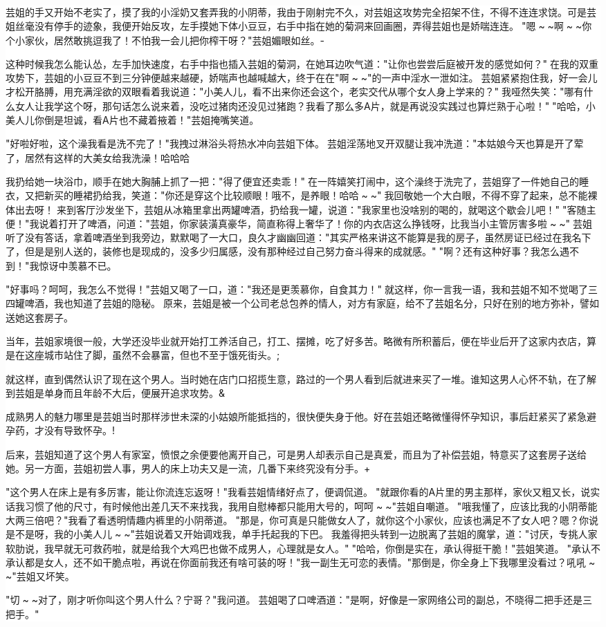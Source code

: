 芸姐的手又开始不老实了，摸了我的小淫奶又套弄我的小阴蒂，我由于刚射完不久，对芸姐这攻势完全招架不住，不得不连连求饶。可是芸姐丝毫没有停手的迹象，我便开始反攻，左手摸她下体小豆豆，右手中指在她的菊洞来回画圈，弄得芸姐也是娇喘连连。 "嗯 ~ ~啊 ~ ~你个小家伙，居然敢挑逗我了！不怕我一会儿把你榨干呀？"芸姐媚眼如丝。-

这种时候我怎么能认怂，左手加快速度，右手中指也插入芸姐的菊洞，在她耳边吹气道："让你也尝尝后庭被开发的感觉如何？" 在我的双重攻势下，芸姐的小豆豆不到三分钟便越来越硬，娇喘声也越喊越大，终于在在"啊 ~ ~"的一声中淫水一泄如注。 芸姐紧紧抱住我，好一会儿才松开胳膊，用充满淫欲的双眼看着我说道："小美人儿，看不出来你还会这个，老实交代从哪个女人身上学来的？" 我哑然失笑："哪有什么女人让我学这个呀，那句话怎么说来着，没吃过猪肉还没见过猪跑？我看了那么多A片，就是再说没实践过也算烂熟于心啦！" "哈哈，小美人儿你倒是坦诚，看A片也不藏着掖着！"芸姐掩嘴笑道。

"好啦好啦，这个澡我看是洗不完了！"我拽过淋浴头将热水冲向芸姐下体。 芸姐淫荡地叉开双腿让我冲洗道："本姑娘今天也算是开了荤了，居然有这样的大美女给我洗澡！哈哈哈

我扔给她一块浴巾，顺手在她大胸脯上抓了一把："得了便宜还卖乖！" 在一阵嬉笑打闹中，这个澡终于洗完了，芸姐穿了一件她自己的睡衣，又把新买的睡裙扔给我，笑道："你还是穿这个比较顺眼！哦不，是养眼！哈哈 ~ ~" 我回敬她一个大白眼，不得不穿了起来，总不能裸体出去呀！ 来到客厅沙发坐下，芸姐从冰箱里拿出两罐啤酒，扔给我一罐，说道："我家里也没啥别的喝的，就喝这个歇会儿吧！" "客随主便！"我说着打开了啤酒，问道："芸姐，你家装潢真豪华，简直称得上奢华了！你的内衣店这么挣钱呀，比我当小主管厉害多啦 ~ ~" 芸姐听了没有答话，拿着啤酒坐到我旁边，默默喝了一大口，良久才幽幽回道："其实严格来讲这不能算是我的房子，虽然房证已经过在我名下了，但是是别人送的，装修也是现成的，没多少归属感，没有那种经过自己努力奋斗得来的成就感。" "啊？还有这种好事？我怎么遇不到！"我惊讶中羡慕不已。

"好事吗？呵呵，我怎么不觉得！"芸姐又喝了一口，道："我还是更羡慕你，自食其力！" 就这样，你一言我一语，我和芸姐不知不觉喝了三四罐啤酒，我也知道了芸姐的隐秘。 原来，芸姐是被一个公司老总包养的情人，对方有家庭，给不了芸姐名分，只好在别的地方弥补，譬如送她这套房子。

当年，芸姐家境很一般，大学还没毕业就开始打工养活自己，打工、摆摊，吃了好多苦。略微有所积蓄后，便在毕业后开了这家内衣店，算是在这座城市站住了脚，虽然不会暴富，但也不至于饿死街头。;

就这样，直到偶然认识了现在这个男人。当时她在店门口招揽生意，路过的一个男人看到后就进来买了一堆。谁知这男人心怀不轨，在了解到芸姐是单身而且年龄不大后，便展开追求攻势。&

成熟男人的魅力哪里是芸姐当时那样涉世未深的小姑娘所能抵挡的，很快便失身于他。好在芸姐还略微懂得怀孕知识，事后赶紧买了紧急避孕药，才没有导致怀孕。!

后来，芸姐知道了这个男人有家室，愤恨之余便要他离开自己，可是男人却表示自己是真爱，而且为了补偿芸姐，特意买了这套房子送给她。另一方面，芸姐初尝人事，男人的床上功夫又是一流，几番下来终究没有分手。+

"这个男人在床上是有多厉害，能让你流连忘返呀！"我看芸姐情绪好点了，便调侃道。 "就跟你看的A片里的男主那样，家伙又粗又长，说实话我习惯了他的尺寸，有时候他出差几天不来找我，我用自慰棒都只能用大号的，呵呵 ~ ~"芸姐自嘲道。 "哦我懂了，应该比我的小阴蒂能大两三倍吧？"我看了看透明情趣内裤里的小阴蒂道。 "那是，你可真是只能做女人了，就你这个小家伙，应该也满足不了女人吧？嗯？你说是不是呀，我的小美人儿 ~ ~"芸姐说着又开始调戏我，单手托起我的下巴。 我羞得把头转到一边脱离了芸姐的魔掌，道："讨厌，专挑人家软肋说，我早就无可救药啦，就是给我个大鸡巴也做不成男人，心理就是女人。" "哈哈，你倒是实在，承认得挺干脆！"芸姐笑道。 "承认不承认都是女人，还不如干脆点啦，再说在你面前我还有啥可装的呀！"我一副生无可恋的表情。"那倒是，你全身上下我哪里没看过？吼吼 ~ ~"芸姐又坏笑。

"切 ~ ~对了，刚才听你叫这个男人什么？宁哥？"我问道。 芸姐喝了口啤酒道："是啊，好像是一家网络公司的副总，不晓得二把手还是三把手。"


